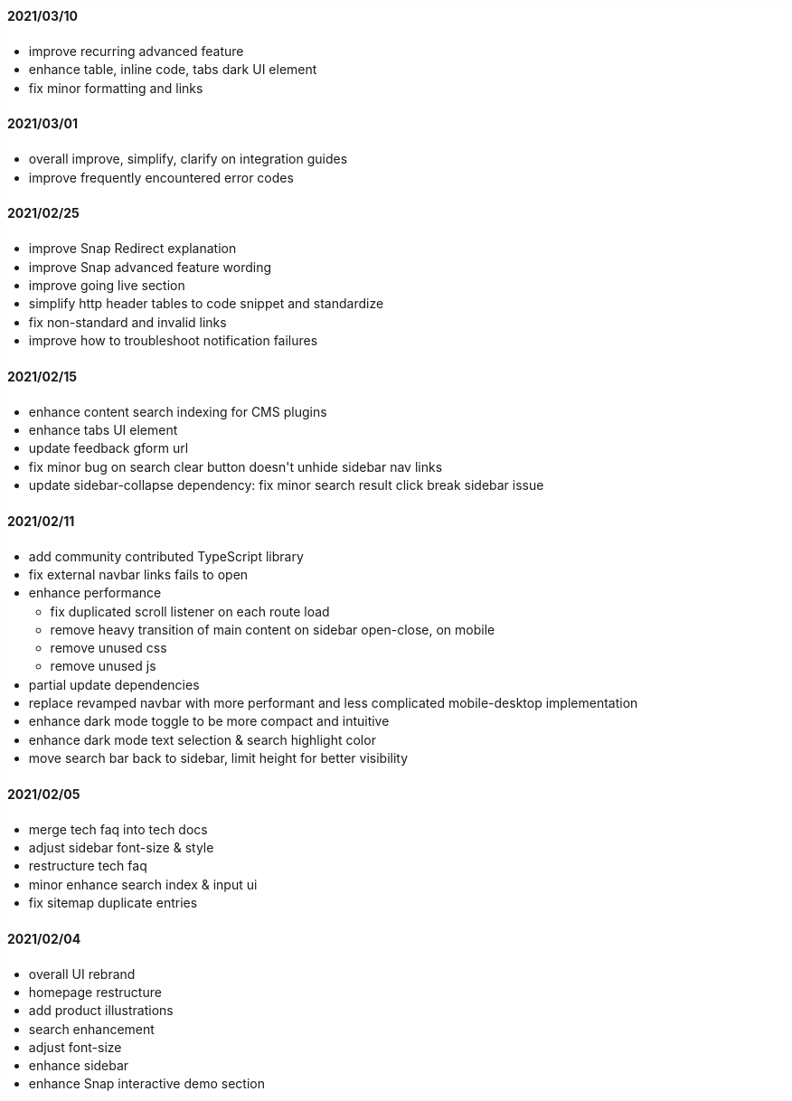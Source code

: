 #### 2021/03/10
- improve recurring advanced feature
- enhance table, inline code, tabs dark UI element
- fix minor formatting and links

#### 2021/03/01
- overall improve, simplify, clarify on integration guides
- improve frequently encountered error codes

#### 2021/02/25
- improve Snap Redirect explanation
- improve Snap advanced feature wording
- improve going live section
- simplify http header tables to code snippet and standardize
- fix non-standard and invalid links
- improve how to troubleshoot notification failures

#### 2021/02/15
- enhance content search indexing for CMS plugins
- enhance tabs UI element
- update feedback gform url
- fix minor bug on search clear button doesn't unhide sidebar nav links
- update sidebar-collapse dependency: fix minor search result click break sidebar issue

#### 2021/02/11
- add community contributed TypeScript library
- fix external navbar links fails to open
- enhance performance
	- fix duplicated scroll listener on each route load
	- remove heavy transition of main content on sidebar open-close, on mobile
	- remove unused css
	- remove unused js
- partial update dependencies
- replace revamped navbar with more performant and less complicated mobile-desktop implementation 
- enhance dark mode toggle to be more compact and intuitive
- enhance dark mode text selection & search highlight color
- move search bar back to sidebar, limit height for better visibility

#### 2021/02/05
- merge tech faq into tech docs
- adjust sidebar font-size & style
- restructure tech faq
- minor enhance search index & input ui
- fix sitemap duplicate entries

#### 2021/02/04
- overall UI rebrand
- homepage restructure
- add product illustrations
- search enhancement
- adjust font-size
- enhance sidebar
- enhance Snap interactive demo section
